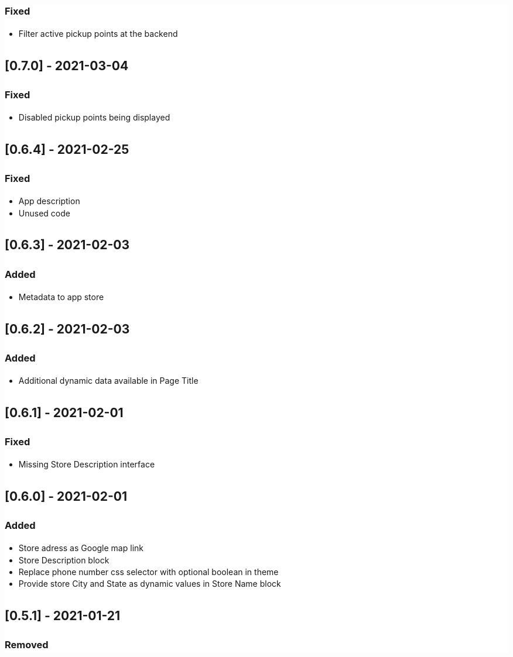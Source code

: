 ### Fixed

- Filter active pickup points at the backend

## [0.7.0] - 2021-03-04

### Fixed

- Disabled pickup points being displayed

## [0.6.4] - 2021-02-25

### Fixed

- App description
- Unused code

## [0.6.3] - 2021-02-03

### Added

- Metadata to app store

## [0.6.2] - 2021-02-03

### Added

- Additional dynamic data available in Page Title

## [0.6.1] - 2021-02-01

### Fixed

- Missing Store Description interface

## [0.6.0] - 2021-02-01

### Added

- Store adress as Google map link
- Store Description block
- Replace phone number css selector with optional boolean in theme
- Provide store City and State as dynamic values in Store Name block

## [0.5.1] - 2021-01-21

### Removed
